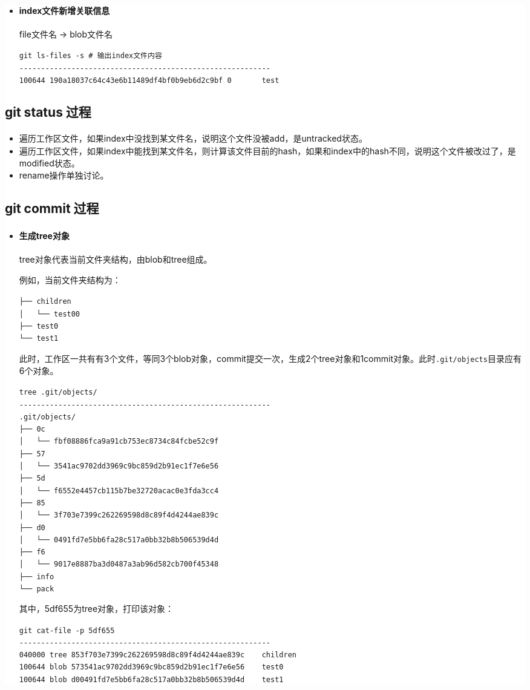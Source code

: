 - #### index文件新增关联信息

  file文件名 -> blob文件名

  ```shell
  git ls-files -s # 输出index文件内容
  ----------------------------------------------------------
  100644 190a18037c64c43e6b11489df4bf0b9eb6d2c9bf 0       test
  ```

## **git status 过程**

- 遍历工作区文件，如果index中没找到某文件名，说明这个文件没被add，是untracked状态。
- 遍历工作区文件，如果index中能找到某文件名，则计算该文件目前的hash，如果和index中的hash不同，说明这个文件被改过了，是modified状态。
- rename操作单独讨论。

## **git commit 过程**

- #### 生成tree对象

  tree对象代表当前文件夹结构，由blob和tree组成。

  例如，当前文件夹结构为：

  ```shell
  ├── children
  │   └── test00
  ├── test0
  └── test1
  ```

  此时，工作区一共有有3个文件，等同3个blob对象，commit提交一次，生成2个tree对象和1commit对象。此时`.git/objects`目录应有6个对象。

  ```shell
  tree .git/objects/
  ----------------------------------------------------------
  .git/objects/
  ├── 0c
  │   └── fbf08886fca9a91cb753ec8734c84fcbe52c9f
  ├── 57
  │   └── 3541ac9702dd3969c9bc859d2b91ec1f7e6e56
  ├── 5d
  │   └── f6552e4457cb115b7be32720acac0e3fda3cc4
  ├── 85
  │   └── 3f703e7399c262269598d8c89f4d4244ae839c
  ├── d0
  │   └── 0491fd7e5bb6fa28c517a0bb32b8b506539d4d
  ├── f6
  │   └── 9017e8887ba3d0487a3ab96d582cb700f45348
  ├── info
  └── pack
  ```

  其中，5df655为tree对象，打印该对象：

  ```shell
  git cat-file -p 5df655
  ----------------------------------------------------------
  040000 tree 853f703e7399c262269598d8c89f4d4244ae839c    children
  100644 blob 573541ac9702dd3969c9bc859d2b91ec1f7e6e56    test0
  100644 blob d00491fd7e5bb6fa28c517a0bb32b8b506539d4d    test1
  ```
